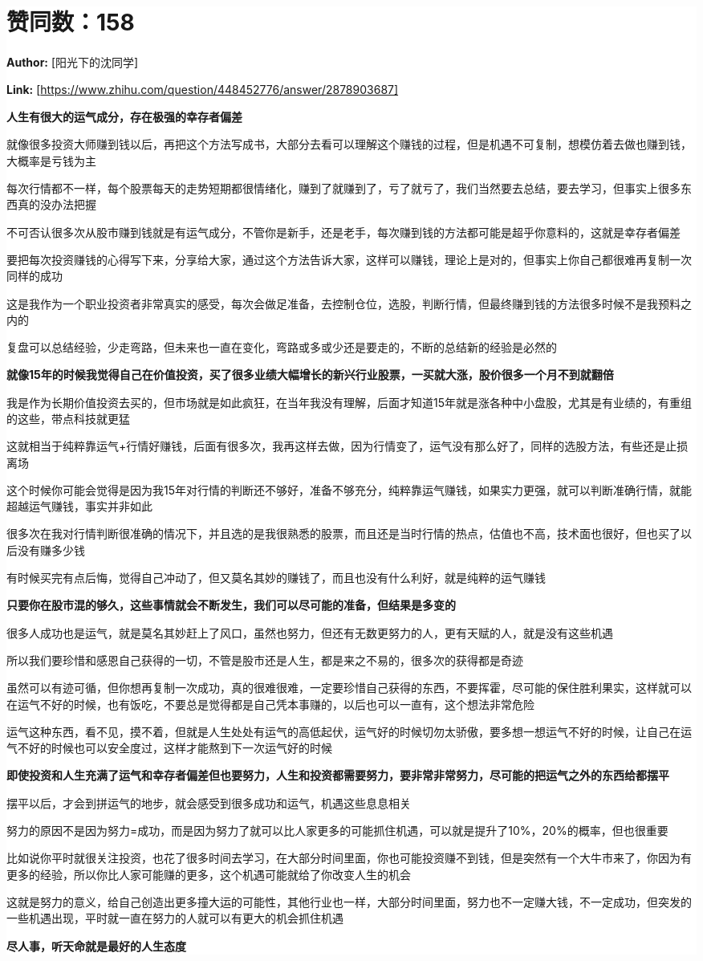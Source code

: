 
# 赞同数：158

**Author:** [阳光下的沈同学]

 **Link:** [https://www.zhihu.com/question/448452776/answer/2878903687]

**人生有很大的运气成分，存在极强的幸存者偏差**

就像很多投资大师赚到钱以后，再把这个方法写成书，大部分去看可以理解这个赚钱的过程，但是机遇不可复制，想模仿着去做也赚到钱，大概率是亏钱为主

每次行情都不一样，每个股票每天的走势短期都很情绪化，赚到了就赚到了，亏了就亏了，我们当然要去总结，要去学习，但事实上很多东西真的没办法把握

不可否认很多次从股市赚到钱就是有运气成分，不管你是新手，还是老手，每次赚到钱的方法都可能是超乎你意料的，这就是幸存者偏差

要把每次投资赚钱的心得写下来，分享给大家，通过这个方法告诉大家，这样可以赚钱，理论上是对的，但事实上你自己都很难再复制一次同样的成功

这是我作为一个职业投资者非常真实的感受，每次会做足准备，去控制仓位，选股，判断行情，但最终赚到钱的方法很多时候不是我预料之内的

复盘可以总结经验，少走弯路，但未来也一直在变化，弯路或多或少还是要走的，不断的总结新的经验是必然的

  


**就像15年的时候我觉得自己在价值投资，买了很多业绩大幅增长的新兴行业股票，一买就大涨，股价很多一个月不到就翻倍**

我是作为长期价值投资去买的，但市场就是如此疯狂，在当年我没有理解，后面才知道15年就是涨各种中小盘股，尤其是有业绩的，有重组的这些，带点科技就更猛

这就相当于纯粹靠运气+行情好赚钱，后面有很多次，我再这样去做，因为行情变了，运气没有那么好了，同样的选股方法，有些还是止损离场

这个时候你可能会觉得是因为我15年对行情的判断还不够好，准备不够充分，纯粹靠运气赚钱，如果实力更强，就可以判断准确行情，就能超越运气赚钱，事实并非如此

很多次在我对行情判断很准确的情况下，并且选的是我很熟悉的股票，而且还是当时行情的热点，估值也不高，技术面也很好，但也买了以后没有赚多少钱

有时候买完有点后悔，觉得自己冲动了，但又莫名其妙的赚钱了，而且也没有什么利好，就是纯粹的运气赚钱

  


**只要你在股市混的够久，这些事情就会不断发生，我们可以尽可能的准备，但结果是多变的**

很多人成功也是运气，就是莫名其妙赶上了风口，虽然也努力，但还有无数更努力的人，更有天赋的人，就是没有这些机遇

所以我们要珍惜和感恩自己获得的一切，不管是股市还是人生，都是来之不易的，很多次的获得都是奇迹

虽然可以有迹可循，但你想再复制一次成功，真的很难很难，一定要珍惜自己获得的东西，不要挥霍，尽可能的保住胜利果实，这样就可以在运气不好的时候，也有饭吃，不要总是觉得都是自己凭本事赚的，以后也可以一直有，这个想法非常危险

运气这种东西，看不见，摸不着，但就是人生处处有运气的高低起伏，运气好的时候切勿太骄傲，要多想一想运气不好的时候，让自己在运气不好的时候也可以安全度过，这样才能熬到下一次运气好的时候

  


**即使投资和人生充满了运气和幸存者偏差但也要努力，人生和投资都需要努力，要非常非常努力，尽可能的把运气之外的东西给都摆平**

摆平以后，才会到拼运气的地步，就会感受到很多成功和运气，机遇这些息息相关

努力的原因不是因为努力=成功，而是因为努力了就可以比人家更多的可能抓住机遇，可以就是提升了10%，20%的概率，但也很重要

比如说你平时就很关注投资，也花了很多时间去学习，在大部分时间里面，你也可能投资赚不到钱，但是突然有一个大牛市来了，你因为有更多的经验，所以你比人家可能赚的更多，这个机遇可能就给了你改变人生的机会

这就是努力的意义，给自己创造出更多撞大运的可能性，其他行业也一样，大部分时间里面，努力也不一定赚大钱，不一定成功，但突发的一些机遇出现，平时就一直在努力的人就可以有更大的机会抓住机遇

  


**尽人事，听天命就是最好的人生态度**

